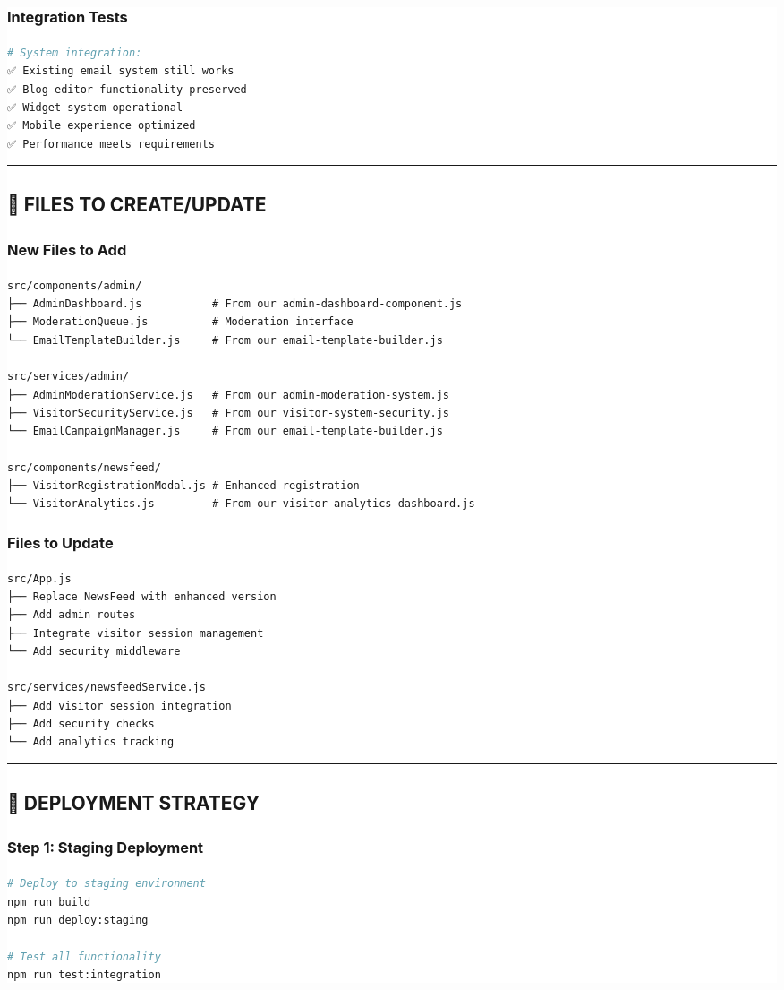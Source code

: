 ### **Integration Tests**
```bash
# System integration:
✅ Existing email system still works
✅ Blog editor functionality preserved
✅ Widget system operational
✅ Mobile experience optimized
✅ Performance meets requirements
```

---

## 📁 **FILES TO CREATE/UPDATE**

### **New Files to Add**
```
src/components/admin/
├── AdminDashboard.js           # From our admin-dashboard-component.js
├── ModerationQueue.js          # Moderation interface
└── EmailTemplateBuilder.js     # From our email-template-builder.js

src/services/admin/
├── AdminModerationService.js   # From our admin-moderation-system.js
├── VisitorSecurityService.js   # From our visitor-system-security.js
└── EmailCampaignManager.js     # From our email-template-builder.js

src/components/newsfeed/
├── VisitorRegistrationModal.js # Enhanced registration
└── VisitorAnalytics.js         # From our visitor-analytics-dashboard.js
```

### **Files to Update**
```
src/App.js
├── Replace NewsFeed with enhanced version
├── Add admin routes
├── Integrate visitor session management
└── Add security middleware

src/services/newsfeedService.js
├── Add visitor session integration
├── Add security checks
└── Add analytics tracking
```

---

## 🚀 **DEPLOYMENT STRATEGY**

### **Step 1: Staging Deployment**
```bash
# Deploy to staging environment
npm run build
npm run deploy:staging

# Test all functionality
npm run test:integration
```
